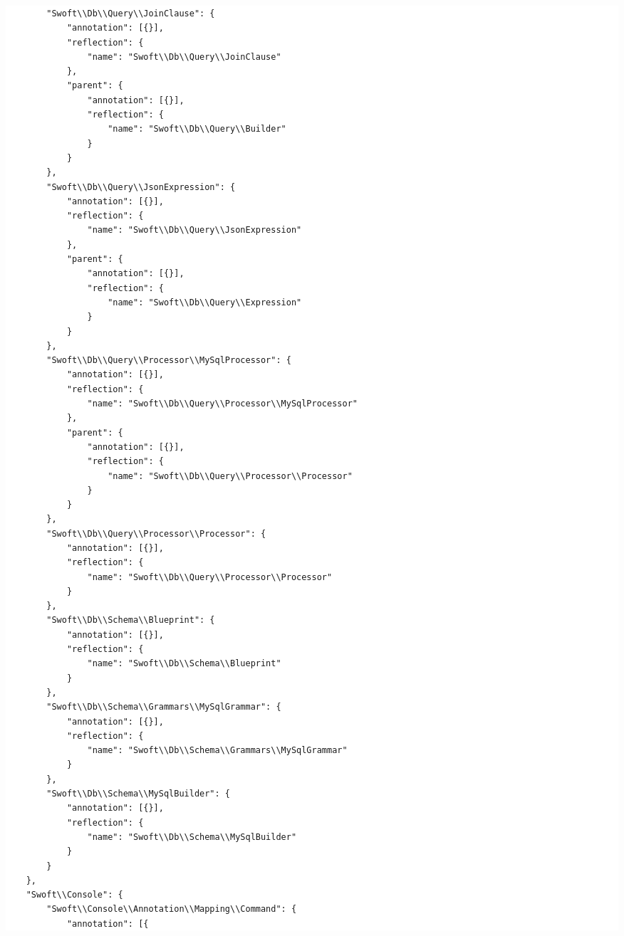 			"Swoft\\Db\\Query\\JoinClause": {
				"annotation": [{}],
				"reflection": {
					"name": "Swoft\\Db\\Query\\JoinClause"
				},
				"parent": {
					"annotation": [{}],
					"reflection": {
						"name": "Swoft\\Db\\Query\\Builder"
					}
				}
			},
			"Swoft\\Db\\Query\\JsonExpression": {
				"annotation": [{}],
				"reflection": {
					"name": "Swoft\\Db\\Query\\JsonExpression"
				},
				"parent": {
					"annotation": [{}],
					"reflection": {
						"name": "Swoft\\Db\\Query\\Expression"
					}
				}
			},
			"Swoft\\Db\\Query\\Processor\\MySqlProcessor": {
				"annotation": [{}],
				"reflection": {
					"name": "Swoft\\Db\\Query\\Processor\\MySqlProcessor"
				},
				"parent": {
					"annotation": [{}],
					"reflection": {
						"name": "Swoft\\Db\\Query\\Processor\\Processor"
					}
				}
			},
			"Swoft\\Db\\Query\\Processor\\Processor": {
				"annotation": [{}],
				"reflection": {
					"name": "Swoft\\Db\\Query\\Processor\\Processor"
				}
			},
			"Swoft\\Db\\Schema\\Blueprint": {
				"annotation": [{}],
				"reflection": {
					"name": "Swoft\\Db\\Schema\\Blueprint"
				}
			},
			"Swoft\\Db\\Schema\\Grammars\\MySqlGrammar": {
				"annotation": [{}],
				"reflection": {
					"name": "Swoft\\Db\\Schema\\Grammars\\MySqlGrammar"
				}
			},
			"Swoft\\Db\\Schema\\MySqlBuilder": {
				"annotation": [{}],
				"reflection": {
					"name": "Swoft\\Db\\Schema\\MySqlBuilder"
				}
			}
		},
		"Swoft\\Console": {
			"Swoft\\Console\\Annotation\\Mapping\\Command": {
				"annotation": [{